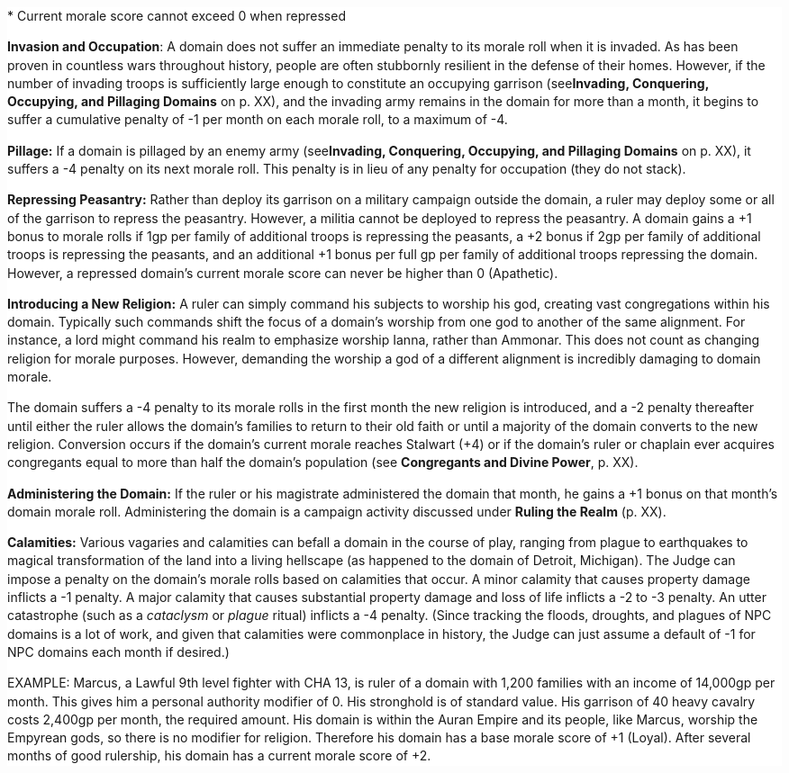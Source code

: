 \* Current morale score cannot exceed 0 when repressed

**Invasion and Occupation**: A domain does not suffer an immediate penalty to its morale roll when it is invaded. As has been proven in countless wars throughout history, people are often stubbornly resilient in the defense of their homes. However, if the number of invading troops is sufficiently large enough to constitute an occupying garrison (see**Invading, Conquering, Occupying, and Pillaging Domains** on p. XX), and the invading army remains in the domain for more than a month, it begins to suffer a cumulative penalty of -1 per month on each morale roll, to a maximum of -4.

**Pillage:** If a domain is pillaged by an enemy army (see**Invading, Conquering, Occupying, and Pillaging Domains** on p. XX), it suffers a -4 penalty on its next morale roll. This penalty is in lieu of any penalty for occupation (they do not stack).

**Repressing Peasantry:** Rather than deploy its garrison on a military campaign outside the domain, a ruler may deploy some or all of the garrison to repress the peasantry. However, a militia cannot be deployed to repress the peasantry. A domain gains a +1 bonus to morale rolls if 1gp per family of additional troops is repressing the peasants, a +2 bonus if 2gp per family of additional troops is repressing the peasants, and an additional +1 bonus per full gp per family of additional troops repressing the domain. However, a repressed domain’s current morale score can never be higher than 0 (Apathetic).

**Introducing a New Religion:** A ruler can simply command his subjects to worship his god, creating vast congregations within his domain. Typically such commands shift the focus of a domain’s worship from one god to another of the same alignment. For instance, a lord might command his realm to emphasize worship Ianna, rather than Ammonar. This does not count as changing religion for morale purposes. However, demanding the worship a god of a different alignment is incredibly damaging to domain morale.

The domain suffers a -4 penalty to its morale rolls in the first month the new religion is introduced, and a -2 penalty thereafter until either the ruler allows the domain’s families to return to their old faith or until a majority of the domain converts to the new religion. Conversion occurs if the domain’s current morale reaches Stalwart (+4) or if the domain’s ruler or chaplain ever acquires congregants equal to more than half the domain’s population (see **Congregants and Divine Power**, p. XX).

**Administering the Domain:** If the ruler or his magistrate administered the domain that month, he gains a +1 bonus on that month’s domain morale roll. Administering the domain is a campaign activity discussed under **Ruling the Realm** (p. XX).

**Calamities:** Various vagaries and calamities can befall a domain in the course of play, ranging from plague to earthquakes to magical transformation of the land into a living hellscape (as happened to the domain of Detroit, Michigan). The Judge can impose a penalty on the domain’s morale rolls based on calamities that occur. A minor calamity that causes property damage inflicts a -1 penalty. A major calamity that causes substantial property damage and loss of life inflicts a -2 to -3 penalty. An utter catastrophe (such as a *cataclysm* or *plague* ritual) inflicts a -4 penalty. (Since tracking the floods, droughts, and plagues of NPC domains is a lot of work, and given that calamities were commonplace in history, the Judge can just assume a default of -1 for NPC domains each month if desired.)

EXAMPLE: Marcus, a Lawful 9th level fighter with CHA 13, is ruler of a domain with 1,200 families with an income of 14,000gp per month. This gives him a personal authority modifier of 0. His stronghold is of standard value. His garrison of 40 heavy cavalry costs 2,400gp per month, the required amount. His domain is within the Auran Empire and its people, like Marcus, worship the Empyrean gods, so there is no modifier for religion. Therefore his domain has a base morale score of +1 (Loyal). After several months of good rulership, his domain has a current morale score of +2.
